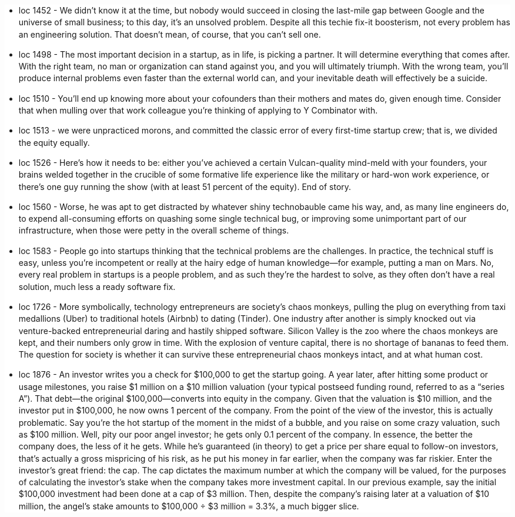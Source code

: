  - loc 1452 - We didn’t know it at the time, but nobody would succeed in closing the last-mile gap between Google and the universe of small business; to this day, it’s an unsolved problem. Despite all this techie fix-it boosterism, not every problem has an engineering solution. That doesn’t mean, of course, that you can’t sell one.

 - loc 1498 - The most important decision in a startup, as in life, is picking a partner. It will determine everything that comes after. With the right team, no man or organization can stand against you, and you will ultimately triumph. With the wrong team, you’ll produce internal problems even faster than the external world can, and your inevitable death will effectively be a suicide.

 - loc 1510 - You’ll end up knowing more about your cofounders than their mothers and mates do, given enough time. Consider that when mulling over that work colleague you’re thinking of applying to Y Combinator with.

 - loc 1513 - we were unpracticed morons, and committed the classic error of every first-time startup crew; that is, we divided the equity equally.

 - loc 1526 - Here’s how it needs to be: either you’ve achieved a certain Vulcan-quality mind-meld with your founders, your brains welded together in the crucible of some formative life experience like the military or hard-won work experience, or there’s one guy running the show (with at least 51 percent of the equity). End of story.

 - loc 1560 - Worse, he was apt to get distracted by whatever shiny technobauble came his way, and, as many line engineers do, to expend all-consuming efforts on quashing some single technical bug, or improving some unimportant part of our infrastructure, when those were petty in the overall scheme of things.

 - loc 1583 - People go into startups thinking that the technical problems are the challenges. In practice, the technical stuff is easy, unless you’re incompetent or really at the hairy edge of human knowledge—for example, putting a man on Mars. No, every real problem in startups is a people problem, and as such they’re the hardest to solve, as they often don’t have a real solution, much less a ready software fix.

 - loc 1726 - More symbolically, technology entrepreneurs are society’s chaos monkeys, pulling the plug on everything from taxi medallions (Uber) to traditional hotels (Airbnb) to dating (Tinder). One industry after another is simply knocked out via venture-backed entrepreneurial daring and hastily shipped software. Silicon Valley is the zoo where the chaos monkeys are kept, and their numbers only grow in time. With the explosion of venture capital, there is no shortage of bananas to feed them. The question for society is whether it can survive these entrepreneurial chaos monkeys intact, and at what human cost.

 - loc 1876 - An investor writes you a check for $100,000 to get the startup going. A year later, after hitting some product or usage milestones, you raise $1 million on a $10 million valuation (your typical postseed funding round, referred to as a “series A”). That debt—the original $100,000—converts into equity in the company. Given that the valuation is $10 million, and the investor put in $100,000, he now owns 1 percent of the company. From the point of the view of the investor, this is actually problematic. Say you’re the hot startup of the moment in the midst of a bubble, and you raise on some crazy valuation, such as $100 million. Well, pity our poor angel investor; he gets only 0.1 percent of the company. In essence, the better the company does, the less of it he gets. While he’s guaranteed (in theory) to get a price per share equal to follow-on investors, that’s actually a gross mispricing of his risk, as he put his money in far earlier, when the company was far riskier. Enter the investor’s great friend: the cap. The cap dictates the maximum number at which the company will be valued, for the purposes of calculating the investor’s stake when the company takes more investment capital. In our previous example, say the initial $100,000 investment had been done at a cap of $3 million. Then, despite the company’s raising later at a valuation of $10 million, the angel’s stake amounts to $100,000 ÷ $3 million = 3.3%, a much bigger slice.

